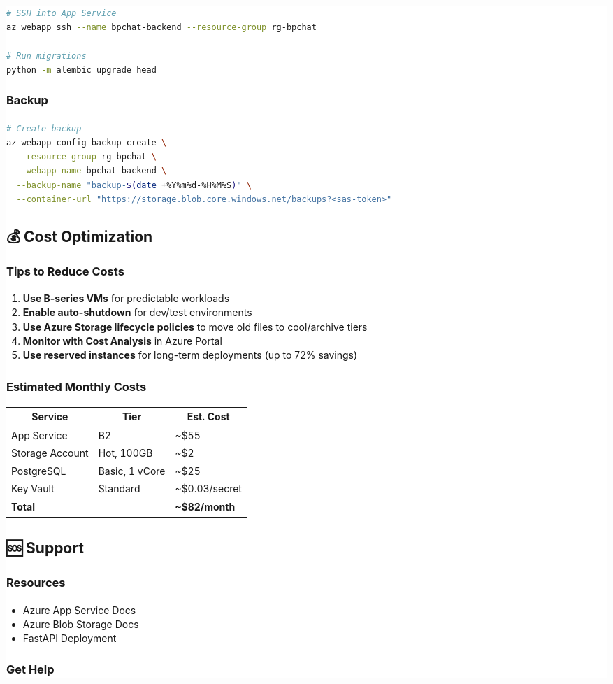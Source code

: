 ```bash
# SSH into App Service
az webapp ssh --name bpchat-backend --resource-group rg-bpchat

# Run migrations
python -m alembic upgrade head
```

### Backup

```bash
# Create backup
az webapp config backup create \
  --resource-group rg-bpchat \
  --webapp-name bpchat-backend \
  --backup-name "backup-$(date +%Y%m%d-%H%M%S)" \
  --container-url "https://storage.blob.core.windows.net/backups?<sas-token>"
```

## 💰 Cost Optimization

### Tips to Reduce Costs

1. **Use B-series VMs** for predictable workloads
2. **Enable auto-shutdown** for dev/test environments
3. **Use Azure Storage lifecycle policies** to move old files to cool/archive tiers
4. **Monitor with Cost Analysis** in Azure Portal
5. **Use reserved instances** for long-term deployments (up to 72% savings)

### Estimated Monthly Costs

| Service | Tier | Est. Cost |
|---------|------|-----------|
| App Service | B2 | ~$55 |
| Storage Account | Hot, 100GB | ~$2 |
| PostgreSQL | Basic, 1 vCore | ~$25 |
| Key Vault | Standard | ~$0.03/secret |
| **Total** | | **~$82/month** |

## 🆘 Support

### Resources

- [Azure App Service Docs](https://docs.microsoft.com/azure/app-service/)
- [Azure Blob Storage Docs](https://docs.microsoft.com/azure/storage/blobs/)
- [FastAPI Deployment](https://fastapi.tiangolo.com/deployment/)

### Get Help
